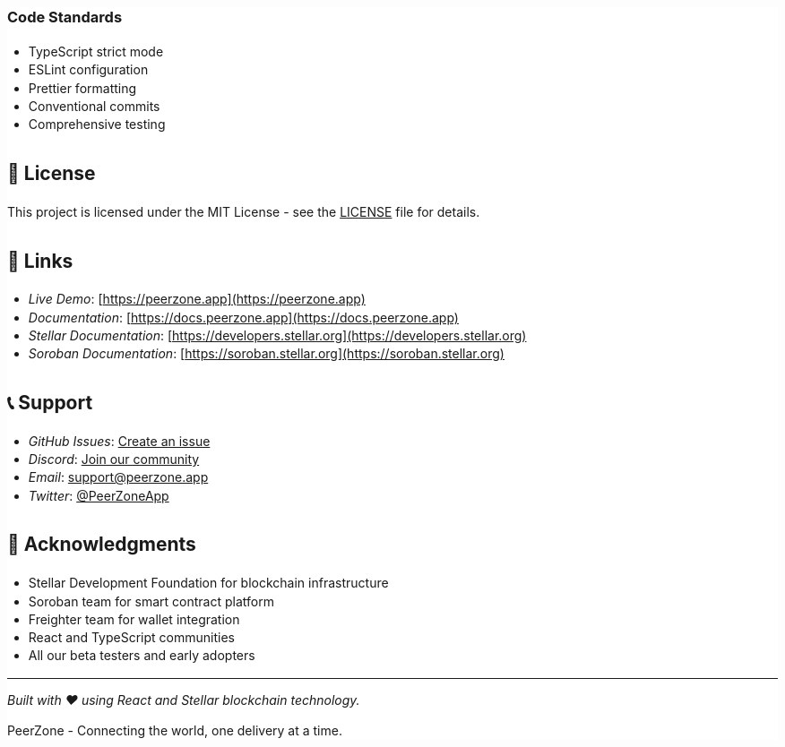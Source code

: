 ### Code Standards
- TypeScript strict mode
- ESLint configuration
- Prettier formatting
- Conventional commits
- Comprehensive testing

## 📄 License

This project is licensed under the MIT License - see the [LICENSE](LICENSE) file for details.

## 🔗 Links

- *Live Demo*: [https://peerzone.app](https://peerzone.app)
- *Documentation*: [https://docs.peerzone.app](https://docs.peerzone.app)
- *Stellar Documentation*: [https://developers.stellar.org](https://developers.stellar.org)
- *Soroban Documentation*: [https://soroban.stellar.org](https://soroban.stellar.org)

## 📞 Support

- *GitHub Issues*: [Create an issue](https://github.com/yourusername/peerzone/issues)
- *Discord*: [Join our community](https://discord.gg/peerzone)
- *Email*: support@peerzone.app
- *Twitter*: [@PeerZoneApp](https://twitter.com/PeerZoneApp)

## 🙏 Acknowledgments

- Stellar Development Foundation for blockchain infrastructure
- Soroban team for smart contract platform
- Freighter team for wallet integration
- React and TypeScript communities
- All our beta testers and early adopters

---

*Built with ❤ using React and Stellar blockchain technology.*

PeerZone - Connecting the world, one delivery at a time.
